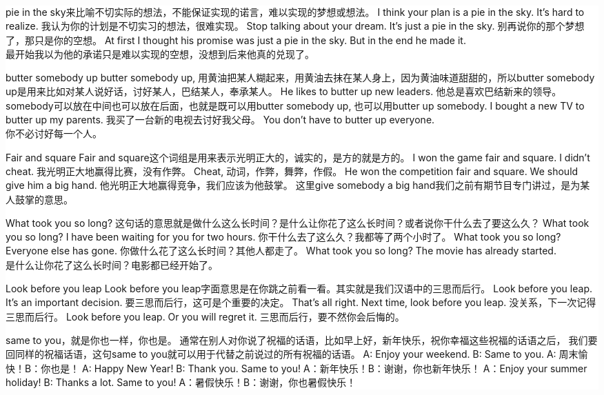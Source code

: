 

pie in the sky来比喻不切实际的想法，不能保证实现的诺言，难以实现的梦想或想法。
I think your plan is a pie in the sky. It’s hard to realize. 
我认为你的计划是不切实习的想法，很难实现。
Stop talking about your dream. It’s just a pie in the sky. 
别再说你的那个梦想了，那只是你的空想。
At first I thought his promise was just a pie in the sky. But in the end he made it.  
最开始我以为他的承诺只是难以实现的空想，没想到后来他真的兑现了。



butter somebody up
butter somebody up, 用黄油把某人糊起来，用黄油去抹在某人身上，因为黄油味道甜甜的，所以butter somebody up是用来比如对某人说好话，讨好某人，巴结某人，奉承某人。
He likes to butter up new leaders. 
他总是喜欢巴结新来的领导。
somebody可以放在中间也可以放在后面，也就是既可以用butter somebody up, 也可以用butter up somebody. 
I bought a new TV to butter up my parents.
我买了一台新的电视去讨好我父母。
You don’t have to butter up everyone.  
你不必讨好每一个人。



Fair and square
Fair and square这个词组是用来表示光明正大的，诚实的，是方的就是方的。
I won the game fair and square. I didn’t cheat. 
我光明正大地赢得比赛，没有作弊。
Cheat, 动词，作弊，舞弊，作假。
He won the competition fair and square. We should give him a big hand. 
他光明正大地赢得竞争，我们应该为他鼓掌。
这里give somebody a big hand我们之前有期节目专门讲过，是为某人鼓掌的意思。



What took you so long? 这句话的意思就是做什么这么长时间？是什么让你花了这么长时间？或者说你干什么去了要这么久？
What took you so long? I have been waiting for you for two hours. 
你干什么去了这么久？我都等了两个小时了。
What took you so long? Everyone else has gone. 
你做什么花了这么长时间？其他人都走了。
What took you so long? The movie has already started.  
是什么让你花了这么长时间？电影都已经开始了。



Look before you leap
Look before you leap字面意思是在你跳之前看一看。其实就是我们汉语中的三思而后行。
Look before you leap. It’s an important decision. 
要三思而后行，这可是个重要的决定。
That’s all right. Next time, look before you leap. 
没关系，下一次记得三思而后行。
Look before you leap. Or you will regret it.
三思而后行，要不然你会后悔的。



same to you，就是你也一样，你也是。
通常在别人对你说了祝福的话语，比如早上好，新年快乐，祝你幸福这些祝福的话语之后，
我们要回同样的祝福话语，这句same to you就可以用于代替之前说过的所有祝福的话语。
A: Enjoy your weekend. B: Same to you. 
A: 周末愉快！B：你也是！
A: Happy New Year! B: Thank you. Same to you! 
A：新年快乐！B：谢谢，你也新年快乐！
A：Enjoy your summer holiday! B: Thanks a lot. Same to you!
A：暑假快乐！B：谢谢，你也暑假快乐！
